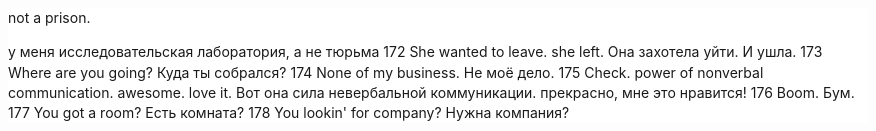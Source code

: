   not a prison.
  </td>
  <td class="sub_body">  у меня исследовательская лаборатория, а не тюрьма
  </td>
</tr>
<tr>
  <td class="sub_no">172
  </td>
  <td class="sub_body">  She wanted to leave.
  she left.
  </td>
  <td class="sub_body">  Она захотела уйти.
  И ушла.
  </td>
</tr>
<tr>
  <td class="sub_no">173
  </td>
  <td class="sub_body">  Where are you going?
  </td>
  <td class="sub_body">  Куда ты собрался?
  </td>
</tr>
<tr>
  <td class="sub_no">174
  </td>
  <td class="sub_body">  None of my business.
  </td>
  <td class="sub_body">  Не моё дело.
  </td>
</tr>
<tr>
  <td class="sub_no">175
  </td>
  <td class="sub_body">  Check. power of nonverbal
  communication. awesome. love it.
  </td>
  <td class="sub_body">  Вот она сила невербальной коммуникации. прекрасно, мне это нравится!
  </td>
</tr>
<tr>
  <td class="sub_no">176
  </td>
  <td class="sub_body">  Boom.
  </td>
  <td class="sub_body">  Бум.
  </td>
</tr>
<tr>
  <td class="sub_no">177
  </td>
  <td class="sub_body">  You got a room?
  </td>
  <td class="sub_body">  Есть комната?
  </td>
</tr>
<tr>
  <td class="sub_no">178
  </td>
  <td class="sub_body">  You lookin' for company?
  </td>
  <td class="sub_body">  Нужна компания?
  </td>
</tr>